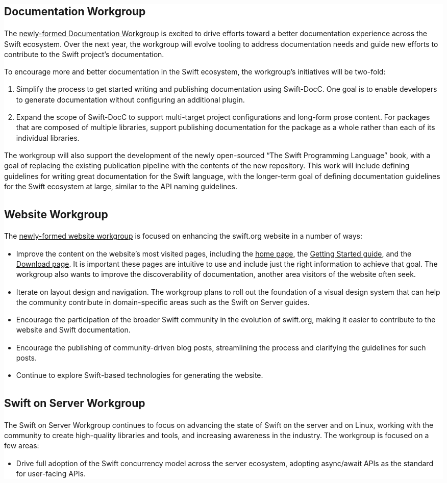 ## Documentation Workgroup

The [newly-formed Documentation Workgroup](https://www.swift.org/blog/documentation-workgroup/) is excited to drive efforts toward a better documentation experience across the Swift ecosystem. Over the next year, the workgroup will evolve tooling to address documentation needs and guide new efforts to contribute to the Swift project’s documentation.

To encourage more and better documentation in the Swift ecosystem, the workgroup’s initiatives will be two-fold:

1. Simplify the process to get started writing and publishing documentation using Swift-DocC. One goal is to enable developers to generate documentation without configuring an additional plugin.

2. Expand the scope of Swift-DocC to support multi-target project configurations and long-form prose content. For packages that are composed of multiple libraries, support publishing documentation for the package as a whole rather than each of its individual libraries.

The workgroup will also support the development of the newly open-sourced “The Swift Programming Language” book, with a goal of replacing the existing publication pipeline with the contents of the new repository. This work will include defining guidelines for writing great documentation for the Swift language, with the longer-term goal of defining documentation guidelines for the Swift ecosystem at large, similar to the API naming guidelines.

## Website Workgroup

The [newly-formed website workgroup](https://www.swift.org/blog/website-open-source/) is focused on enhancing the swift.org website in a number of ways:

- Improve the content on the website’s most visited pages, including the [home page](https://swift.org), the [Getting Started guide](https://www.swift.org/getting-started/), and the [Download page](https://www.swift.org/download/). It is important these pages are intuitive to use and include just the right information to achieve that goal. The workgroup also wants to improve the discoverability of documentation, another area visitors of the website often seek.

- Iterate on layout design and navigation. The workgroup plans to roll out the foundation of a visual design system that can help the community contribute in domain-specific areas such as the Swift on Server guides.

- Encourage the participation of the broader Swift community in the evolution of swift.org, making it easier to contribute to the website and Swift documentation.

- Encourage the publishing of community-driven blog posts, streamlining the process and clarifying the guidelines for such posts.

- Continue to explore Swift-based technologies for generating the website.

## Swift on Server Workgroup

The Swift on Server Workgroup continues to focus on advancing the state of Swift on the server and on Linux, working with the community to create high-quality libraries and tools, and increasing awareness in the industry. The workgroup is focused on a few areas:

- Drive full adoption of the Swift concurrency model across the server ecosystem, adopting async/await APIs as the standard for user-facing APIs.
